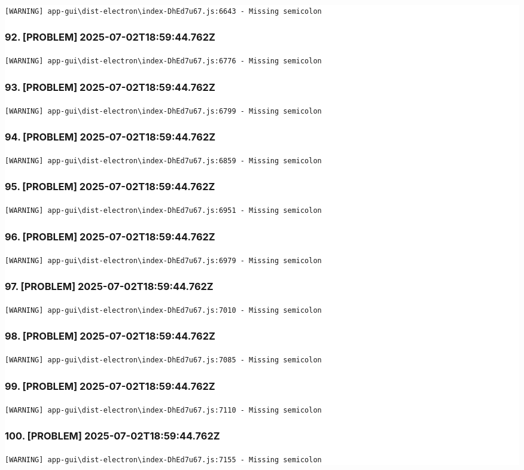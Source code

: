 ```
[WARNING] app-gui\dist-electron\index-DhEd7u67.js:6643 - Missing semicolon
```

### 92. [PROBLEM] 2025-07-02T18:59:44.762Z

```
[WARNING] app-gui\dist-electron\index-DhEd7u67.js:6776 - Missing semicolon
```

### 93. [PROBLEM] 2025-07-02T18:59:44.762Z

```
[WARNING] app-gui\dist-electron\index-DhEd7u67.js:6799 - Missing semicolon
```

### 94. [PROBLEM] 2025-07-02T18:59:44.762Z

```
[WARNING] app-gui\dist-electron\index-DhEd7u67.js:6859 - Missing semicolon
```

### 95. [PROBLEM] 2025-07-02T18:59:44.762Z

```
[WARNING] app-gui\dist-electron\index-DhEd7u67.js:6951 - Missing semicolon
```

### 96. [PROBLEM] 2025-07-02T18:59:44.762Z

```
[WARNING] app-gui\dist-electron\index-DhEd7u67.js:6979 - Missing semicolon
```

### 97. [PROBLEM] 2025-07-02T18:59:44.762Z

```
[WARNING] app-gui\dist-electron\index-DhEd7u67.js:7010 - Missing semicolon
```

### 98. [PROBLEM] 2025-07-02T18:59:44.762Z

```
[WARNING] app-gui\dist-electron\index-DhEd7u67.js:7085 - Missing semicolon
```

### 99. [PROBLEM] 2025-07-02T18:59:44.762Z

```
[WARNING] app-gui\dist-electron\index-DhEd7u67.js:7110 - Missing semicolon
```

### 100. [PROBLEM] 2025-07-02T18:59:44.762Z

```
[WARNING] app-gui\dist-electron\index-DhEd7u67.js:7155 - Missing semicolon
```
